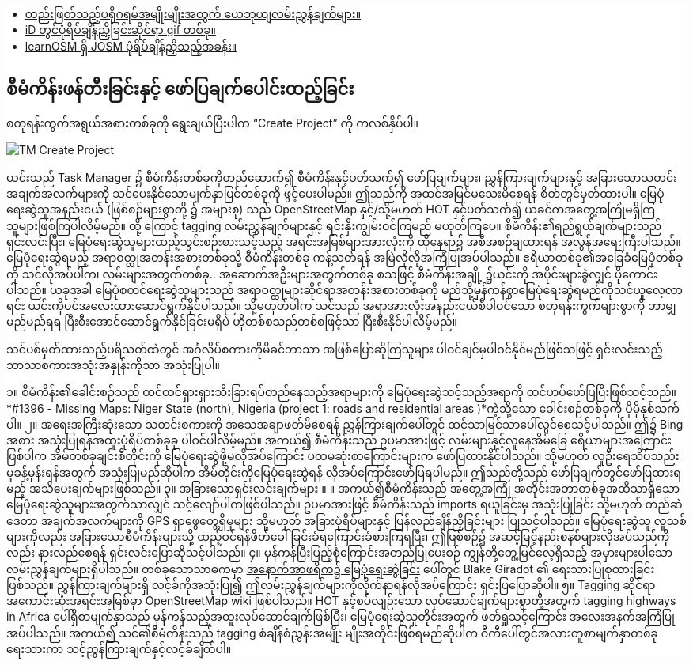 - [တည်းဖြတ်သည့်ပရိုဂရမ်အမျိုးမျိုးအတွက် ယေဘုယျလမ်းညွှန်ချက်များ။](https://wiki.openstreetmap.org/wiki/Using_Imagery)
- [iD တွင်ပုံရိပ်ချိန်ညှိခြင်းဆိုင်ရာ gif တစ်ခု။](https://wiki.openstreetmap.org/w/images/1/1a/Id-adjust-imagery.gif)
- [learnOSM ရှိ JOSM ပုံရိပ်ချိန်ညှိသည့်အခန်း။](http://learnosm.org/my/josm/correcting-imagery-offset)

## စီမံကိန်းဖန်တီးခြင်းနှင့် ဖော်ပြချက်ပေါင်းထည့်ခြင်း
စတုရန်းကွက်အရွယ်အစားတစ်ခုကို ရွေးချယ်ပြီးပါက “Create Project” ကို ကလစ်နှိပ်ပါ။  

![TM Create Project][]

ယင်းသည် Task Manager ၌ စီမံကိန်းတစ်ခုကိုတည်ဆောက်၍ စီမံကိန်းနှင့်ပတ်သက်၍ ဖော်ပြချက်များ၊ ညွှန်ကြားချက်များနှင့် အခြားသောသတင်းအချက်အလက်များကို သင်ပေးနိုင်သောမျက်နှာပြင်တစ်ခုကို ဖွင့်ပေးပါမည်။ ဤသည်ကို အထင်အမြင်မသေးမိစေရန် စိတ်တွင်မှတ်ထားပါ။ မြေပုံရေးဆွဲသူအနည်းငယ် (ဖြစ်စဉ်များစွာတို့ ၌ အများစု) သည် OpenStreetMap နှင့်/သို့မဟုတ် HOT နှင့်ပတ်သက်၍ ယခင်ကအတွေ့အကြုံမရှိကြသူများဖြစ်ကြပါလိမ့်မည်။ ထို့ ကြောင့် tagging လမ်းညွှန်ချက်များနှင့် ရင်းနှီးကျွမ်းဝင်ကြမည် မဟုတ်ကြပေ။ စီမံကိန်း၏ရည်ရွယ်ချက်များသည် ရှင်းလင်းပြီး၊ မြေပုံရေးဆွဲသူများထည့်သွင်းစဉ်းစားသင့်သည့် အရင်းအမြစ်များအားလုံးကို ထိုနေရာ၌ အစီအစဉ်ချထားရန် အလွန်အရေးကြီးပါသည်။ မြေပုံရေးဆွဲရမည့် အရာဝတ္ထုအတန်းအစားတစ်ခုသို့ စီမံကိန်းတစ်ခု ကန့်သတ်ရန် အမြဲလိုလိုအကြံပြုအပ်ပါသည်။ ဧရိယာတစ်ခု၏အခြေခံမြေပုံတစ်ခုကို သင်လိုအပ်ပါက၊ လမ်းများအတွက်တစ်ခု.. အဆောက်အဦးများအတွက်တစ်ခု စသဖြင့် စီမံကိန်းအချို့ ၌ယင်းကို အပိုင်းများခွဲလျှင် ပိုကောင်းပါသည်။ ယခုအခါ မြေပုံစတင်ရေးဆွဲသူများသည် အရာဝတ္ထုများဆိုင်ရာအတန်းအစားတစ်ခုကို မည်သို့မှန်ကန်စွာမြေပုံရေးဆွဲရမည်ကိုသင်ယူလေ့လာရင်း ယင်းကိုပင်အလေးထားဆောင်ရွက်နိုင်ပါသည်။ သို့မဟုတ်ပါက သင်သည် အရာအားလုံးအနည်းငယ်စီပါဝင်သော စတုရန်းကွက်များစွာကို ဘာမျှမည်မည်ရရ ပြီးစီးအောင်ဆောင်ရွက်နိုင်ခြင်းမရှိပဲ ဟိုတစ်စသည်တစ်စဖြင့်သာ ပြီးစီးနိုင်ပါလိမ့်မည်။ 

သင်ပစ်မှတ်ထားသည့်ပရိသတ်ထဲတွင် အင်္ဂလိပ်စကားကိုမိခင်ဘာသာ အဖြစ်ပြောဆိုကြသူများ ပါဝင်ချင်မှပါဝင်နိုင်မည်ဖြစ်သဖြင့် ရှင်းလင်းသည့် ဘာသာစကားအသုံးအနှုန်းကိုသာ အသုံးပြုပါ။ 

၁။ စီမံကိန်း၏ခေါင်းစဉ်သည် ထင်ထင်ရှားရှားသီးခြားရပ်တည်နေသည့်အရာများကို မြေပုံရေးဆွဲသင့်သည့်အရာကို ထင်ဟပ်ဖော်ပြပြီးဖြစ်သင့်သည်။  
*#1396 - Missing Maps: Niger State (north), Nigeria (project 1: roads and residential areas )*ကဲ့သို့သော ခေါင်းစဉ်တစ်ခုကို ပိုမိုနှစ်သက်ပါ။ 
၂။ အရေးအကြီးဆုံးသော သတင်းစကားကို အသေအချာဖတ်မိစေရန် ညွှန်ကြားချက်ပေါ်တွင် ထင်သာမြင်သာပေါ်လွင်စေသင့်ပါသည်။ ဤ၌ Bing အစား အသုံးပြုရန်အထူးပုံရိပ်တစ်ခုခု ပါဝင်ပါလိမ့်မည်။ အကယ်၍ စီမံကိန်းသည် ဥပမာအားဖြင့် လမ်းများနှင့်လူနေအိမ်ခြေ ဧရိယာများအကြောင်းဖြစ်ပါက အိမ်တစ်ခုချင်းစီတိုင်းကို မြေပုံရေးဆွဲဖို့မလိုအပ်ကြောင်း ပထမဆုံးစာကြောင်းများက ဖော်ပြထားနိုင်ပါသည်။ သို့မဟုတ် လူဦးရေသိပ်သည်းမှုခန့်မှန်းရန်အတွက် အသုံးပြုမည်ဆိုပါက အိမ်တိုင်းကိုမြေပုံရေးဆွဲရန် လိုအပ်ကြောင်းဖော်ပြရပါမည်။ ဤသည်တို့သည် ဖော်ပြချက်တွင်ဖော်ပြထားရမည့် အသိပေးချက်များဖြစ်သည်။
၃။ အခြားသောရှင်းလင်းချက်များ ။ ။ အကယ်၍စီမံကိန်းသည် အတွေ့အကြုံ အတိုင်းအတာတစ်ခုအထိသာရှိသော မြေပုံရေးဆွဲသူများအတွက်သာလျှင် သင့်လျော်ပါကဖြစ်ပါသည်။ ဥပမာအားဖြင့် စီမံကိန်းသည် imports ရယူခြင်းမှ အသုံးပြုခြင်း သို့မဟုတ် တည်ဆဲဒေတာ အချက်အလက်များကို GPS ရှာဖွေတွေ့ရှိမှုများ သို့မဟုတ် အခြားပုံရိပ်များနှင့် ပြန်လည်ချိန်ညှိခြင်းများ ပြုသင့်ပါသည်။ မြေပုံရေးဆွဲသူ လူသစ်များကိုလည်း အခြားသောစီမံကိန်းများသို့ ထည့်ဝင်ရန်ဖိတ်ခေါ် ခြင်းခံရကြောင်းခံစားကြရပြီး၊ ဤဖြစ်စဉ်၌ အဆင့်မြင့်နည်းစနစ်များလိုအပ်သည်ကိုလည်း နားလည်စေရန် ရှင်းလင်းပြောဆိုသင့်ပါသည်။ 
၄။ မှန်ကန်ပြီးပြည့်စုံကြောင်းအတည်ပြုပေးစဉ် ကျွန်တို့တွေ့မြင်လေ့ရှိသည့် အမှားများပါသော လမ်းညွှန်ချက်များရှိပါသည်။ တစ်ခုသောသာဓကမှာ [အနောက်အာဖရိက၌ မြေပုံရေးဆွဲခြင်း](http://wiki.openstreetmap.org/wiki/User:Bgirardot/West_African_HOT_Mapping_Tips) ပေါ်တွင် Blake Giradot ၏ ရေးသားပြုစုထားခြင်းဖြစ်သည်။ ညွှန်ကြားချက်များရှိ လင့်ခ်ကိုအသုံးပြု၍ ဤလမ်းညွှန်ချက်များကိုလိုက်နာရန်လိုအပ်ကြောင်း ရှင်းပြပြောဆိုပါ။ 
၅။ Tagging ဆိုင်ရာအကောင်းဆုံးအရင်းအမြစ်မှာ [OpenStreetMap wiki](http://wiki.openstreetmap.org/wiki/Map_Features) ဖြစ်ပါသည်။ HOT နှင့်စပ်လျဉ်းသော လုပ်ဆောင်ချက်များစွာတို့အတွက် [tagging highways in Africa](http://wiki.openstreetmap.org/wiki/Highway_Tag_Africa) ပေါ်ရှိစာမျက်နှာသည် မှန်ကန်သည့်အထူးလုပ်ဆောင်ချက်ဖြစ်ပြီး၊ မြေပုံရေးဆွဲသူတိုင်းအတွက် ဖတ်ရှုသင့်ကြောင်း အလေးအနက်အကြံပြုအပ်ပါသည်။ အကယ်၍ သင်၏စီမံကိန်းသည် tagging စံချိန်စံညွှန်းအမျိုး မျိုးအတိုင်းဖြစ်ရမည်ဆိုပါက ဝီကီပေါ်တွင်အလားတူစာမျက်နှာတစ်ခု ရေးသားကာ သင့်ညွှန်ကြားချက်နှင့်လင့်ခ်ချိတ်ပါ။ 


[TM Tile Sizes]: /images/coordination/TM_tile_sizes.png
[TM New]: /images/coordination/TM_create_new.png
[TM Draw or Import]: /images/coordination/TM_draw_or_import.png
[TM Draw]: /images/coordination/TM_draw.png
[TM Create Project]: /images/coordination/TM_create_project.png
[TM Edit Project]: /images/coordination/TM_edit_link.png